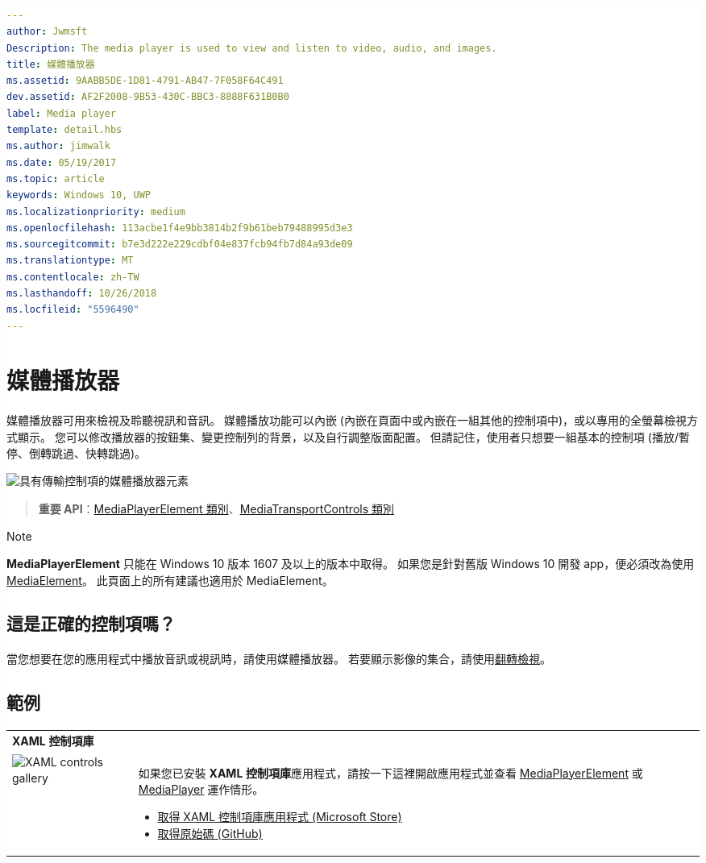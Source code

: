 ```yaml
---
author: Jwmsft
Description: The media player is used to view and listen to video, audio, and images.
title: 媒體播放器
ms.assetid: 9AABB5DE-1D81-4791-AB47-7F058F64C491
dev.assetid: AF2F2008-9B53-430C-BBC3-8888F631B0B0
label: Media player
template: detail.hbs
ms.author: jimwalk
ms.date: 05/19/2017
ms.topic: article
keywords: Windows 10, UWP
ms.localizationpriority: medium
ms.openlocfilehash: 113acbe1f4e9bb3814b2f9b61beb79488995d3e3
ms.sourcegitcommit: b7e3d222e229cdbf04e837fcb94fb7d84a93de09
ms.translationtype: MT
ms.contentlocale: zh-TW
ms.lasthandoff: 10/26/2018
ms.locfileid: "5596490"
---
```

# <a name="media-player"></a>媒體播放器



媒體播放器可用來檢視及聆聽視訊和音訊。 媒體播放功能可以內嵌 (內嵌在頁面中或內嵌在一組其他的控制項中)，或以專用的全螢幕檢視方式顯示。 您可以修改播放器的按鈕集、變更控制列的背景，以及自行調整版面配置。 但請記住，使用者只想要一組基本的控制項 (播放/暫停、倒轉跳過、快轉跳過)。

![具有傳輸控制項的媒體播放器元素](images/controls/mtc_double_video_inprod.png)

> **重要 API**：[MediaPlayerElement 類別](https://msdn.microsoft.com/library/windows/apps/windows.ui.xaml.controls.mediaplayerelement.aspx)、[MediaTransportControls 類別](https://msdn.microsoft.com/library/windows/apps/windows.ui.xaml.controls.mediatransportcontrols)


> [!NOTE]
> **MediaPlayerElement** 只能在 Windows 10 版本 1607 及以上的版本中取得。 如果您是針對舊版 Windows 10 開發 app，便必須改為使用 [MediaElement](https://msdn.microsoft.com/library/windows/apps/br242926)。 此頁面上的所有建議也適用於 MediaElement。

## <a name="is-this-the-right-control"></a>這是正確的控制項嗎？

當您想要在您的應用程式中播放音訊或視訊時，請使用媒體播放器。 若要顯示影像的集合，請使用[翻轉檢視](flipview.md)。

## <a name="examples"></a>範例

<table>
<th align="left">XAML 控制項庫<th>
<tr>
<td><img src="images/xaml-controls-gallery-sm.png" alt="XAML controls gallery"></img></td>
<td>
    <p>如果您已安裝 <strong style="font-weight: semi-bold">XAML 控制項庫</strong>應用程式，請按一下這裡開啟應用程式並查看 <a href="xamlcontrolsgallery:/item/MediaPlayerElement">MediaPlayerElement</a> 或 <a href="xamlcontrolsgallery:/item/MediaPlayer">MediaPlayer</a> 運作情形。</p>
    <ul>
    <li><a href="https://www.microsoft.com/store/productId/9MSVH128X2ZT">取得 XAML 控制項庫應用程式 (Microsoft Store)</a></li>
    <li><a href="https://github.com/Microsoft/Windows-universal-samples/tree/master/Samples/XamlUIBasics">取得原始碼 (GitHub)</a></li>
    </ul>
</td>
</tr>
</table>
